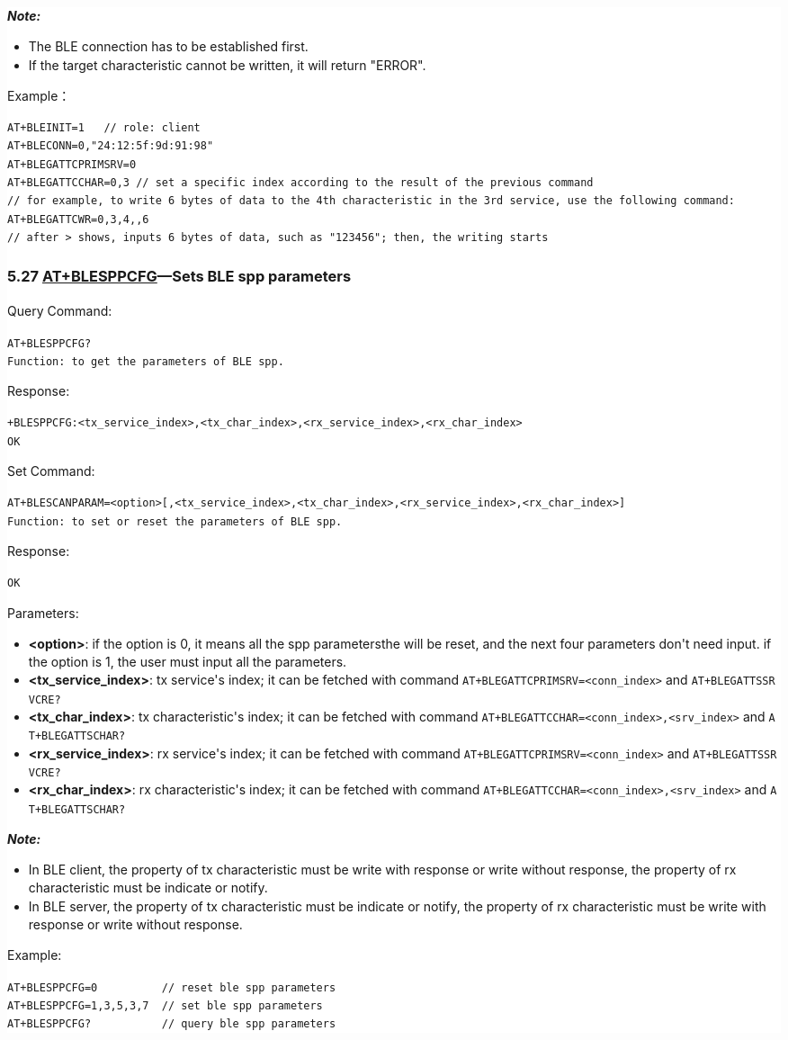***Note:***

* The BLE connection has to be established first.
* If the target characteristic cannot be written, it will return "ERROR".

Example：

	AT+BLEINIT=1   // role: client
	AT+BLECONN=0,"24:12:5f:9d:91:98"
	AT+BLEGATTCPRIMSRV=0
	AT+BLEGATTCCHAR=0,3 // set a specific index according to the result of the previous command
	// for example, to write 6 bytes of data to the 4th characteristic in the 3rd service, use the following command:
	AT+BLEGATTCWR=0,3,4,,6 
	// after > shows, inputs 6 bytes of data, such as "123456"; then, the writing starts

<a name="cmd-BLESPP"></a>
### 5.27 [AT+BLESPPCFG](#BLE-AT)—Sets BLE spp parameters
Query Command:

	AT+BLESPPCFG?
	Function: to get the parameters of BLE spp.
Response:

	+BLESPPCFG:<tx_service_index>,<tx_char_index>,<rx_service_index>,<rx_char_index>
	OK
Set Command:

	AT+BLESCANPARAM=<option>[,<tx_service_index>,<tx_char_index>,<rx_service_index>,<rx_char_index>]
	Function: to set or reset the parameters of BLE spp.
Response:

	OK
Parameters:

- **\<option>**: if the option is 0, it means all the spp parametersthe will be reset, and the next four parameters don't need input. if the option is 1, the user must input all the parameters.
- **\<tx_service_index>**: tx service's index; it can be fetched with command `AT+BLEGATTCPRIMSRV=<conn_index>` and `AT+BLEGATTSSRVCRE?`
- **\<tx_char_index>**: tx characteristic's index; it can be fetched with command `AT+BLEGATTCCHAR=<conn_index>,<srv_index>` and `AT+BLEGATTSCHAR?`
- **\<rx_service_index>**: rx service's index; it can be fetched with command `AT+BLEGATTCPRIMSRV=<conn_index>` and `AT+BLEGATTSSRVCRE?`
- **\<rx_char_index>**: rx characteristic's index; it can be fetched with command `AT+BLEGATTCCHAR=<conn_index>,<srv_index>` and `AT+BLEGATTSCHAR?`

***Note:***

* In BLE client, the property of tx characteristic must be write with response or write without response, the property of rx characteristic must be indicate or notify.
* In BLE server, the property of tx characteristic must be indicate or notify, the property of rx characteristic must be write with response or write without response.

Example:

	AT+BLESPPCFG=0          // reset ble spp parameters
	AT+BLESPPCFG=1,3,5,3,7  // set ble spp parameters
	AT+BLESPPCFG?           // query ble spp parameters 

